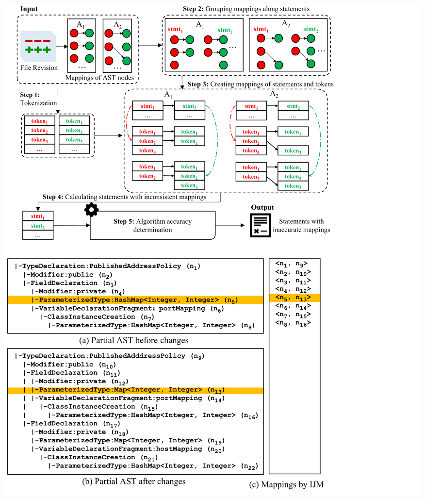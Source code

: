 ![图 0](../images2/1ff638487c2608589b95d8d4d6a0fc0932edbeb41d10ffbd0d53cd883986fca7.png)  

![图 1](../images2/00c1340df3148b7b4f1f88e7eeb340120f971f4a2f269bd904bb5122653859e7.png)  
